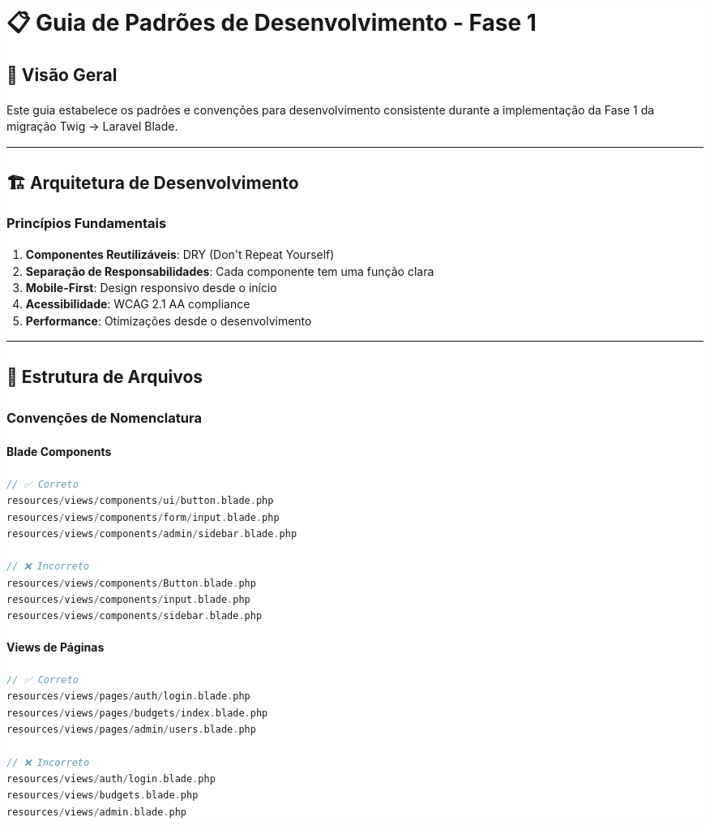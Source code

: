 # 📋 Guia de Padrões de Desenvolvimento - Fase 1

## 🎯 Visão Geral

Este guia estabelece os padrões e convenções para desenvolvimento consistente durante a implementação da Fase 1 da migração Twig → Laravel Blade.

---

## 🏗️ Arquitetura de Desenvolvimento

### Princípios Fundamentais

1. **Componentes Reutilizáveis**: DRY (Don't Repeat Yourself)
2. **Separação de Responsabilidades**: Cada componente tem uma função clara
3. **Mobile-First**: Design responsivo desde o início
4. **Acessibilidade**: WCAG 2.1 AA compliance
5. **Performance**: Otimizações desde o desenvolvimento

---

## 📁 Estrutura de Arquivos

### Convenções de Nomenclatura

#### Blade Components

```php
// ✅ Correto
resources/views/components/ui/button.blade.php
resources/views/components/form/input.blade.php
resources/views/components/admin/sidebar.blade.php

// ❌ Incorreto
resources/views/components/Button.blade.php
resources/views/components/input.blade.php
resources/views/components/sidebar.blade.php
```

#### Views de Páginas

```php
// ✅ Correto
resources/views/pages/auth/login.blade.php
resources/views/pages/budgets/index.blade.php
resources/views/pages/admin/users.blade.php

// ❌ Incorreto
resources/views/auth/login.blade.php
resources/views/budgets.blade.php
resources/views/admin.blade.php
```
